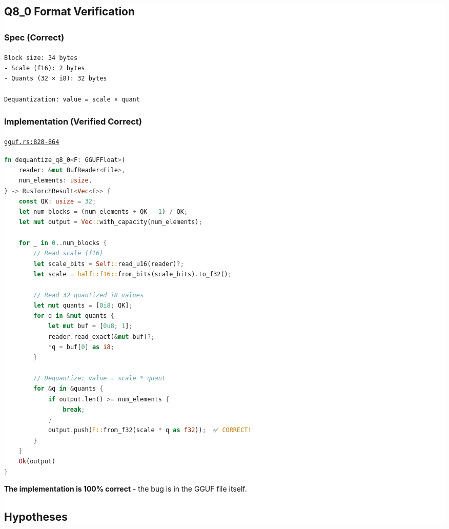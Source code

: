 ## Q8_0 Format Verification

### Spec (Correct)
```
Block size: 34 bytes
- Scale (f16): 2 bytes
- Quants (32 × i8): 32 bytes

Dequantization: value = scale × quant
```

### Implementation (Verified Correct)
[`gguf.rs:828-864`](../src/formats/gguf.rs#L828-L864)

```rust
fn dequantize_q8_0<F: GGUFFloat>(
    reader: &mut BufReader<File>,
    num_elements: usize,
) -> RusTorchResult<Vec<F>> {
    const QK: usize = 32;
    let num_blocks = (num_elements + QK - 1) / QK;
    let mut output = Vec::with_capacity(num_elements);

    for _ in 0..num_blocks {
        // Read scale (f16)
        let scale_bits = Self::read_u16(reader)?;
        let scale = half::f16::from_bits(scale_bits).to_f32();

        // Read 32 quantized i8 values
        let mut quants = [0i8; QK];
        for q in &mut quants {
            let mut buf = [0u8; 1];
            reader.read_exact(&mut buf)?;
            *q = buf[0] as i8;
        }

        // Dequantize: value = scale * quant
        for &q in &quants {
            if output.len() >= num_elements {
                break;
            }
            output.push(F::from_f32(scale * q as f32));  ✅ CORRECT!
        }
    }
    Ok(output)
}
```

**The implementation is 100% correct** - the bug is in the GGUF file itself.

## Hypotheses
